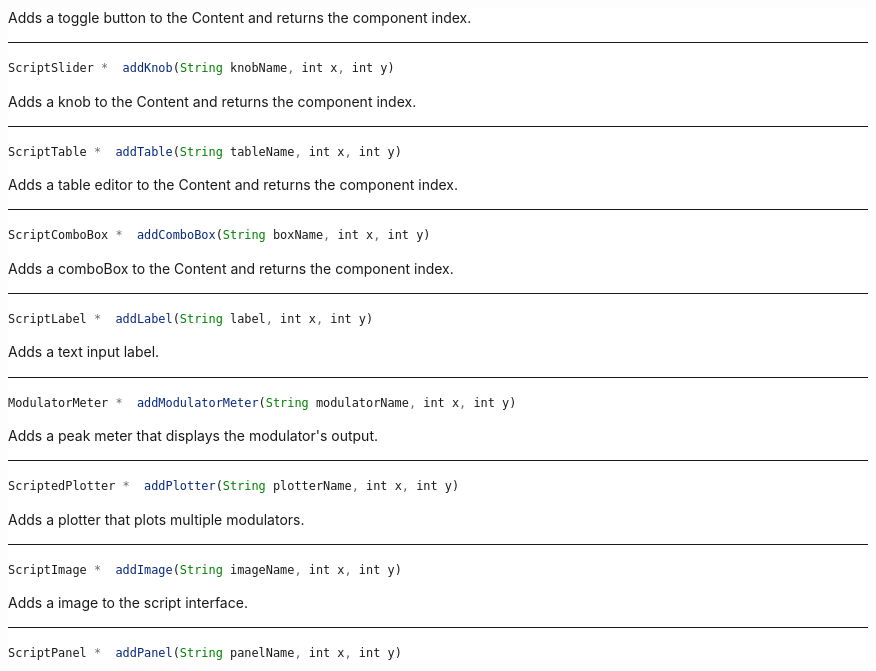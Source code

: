 Adds a toggle button to the Content and returns the component index.

---

```javascript
ScriptSlider *  addKnob(String knobName, int x, int y)
```

Adds a knob to the Content and returns the component index.

---

```javascript
ScriptTable *  addTable(String tableName, int x, int y)
```

Adds a table editor to the Content and returns the component index. 

---

```javascript
ScriptComboBox *  addComboBox(String boxName, int x, int y)
```

Adds a comboBox to the Content and returns the component index. 

---

```javascript
ScriptLabel *  addLabel(String label, int x, int y)
```

Adds a text input label. 

---

```javascript
ModulatorMeter *  addModulatorMeter(String modulatorName, int x, int y)
```

Adds a peak meter that displays the modulator's output. 

---

```javascript
ScriptedPlotter *  addPlotter(String plotterName, int x, int y)
```

Adds a plotter that plots multiple modulators. 

---

```javascript
ScriptImage *  addImage(String imageName, int x, int y)
```

Adds a image to the script interface. 

---

```javascript
ScriptPanel *  addPanel(String panelName, int x, int y)
```
